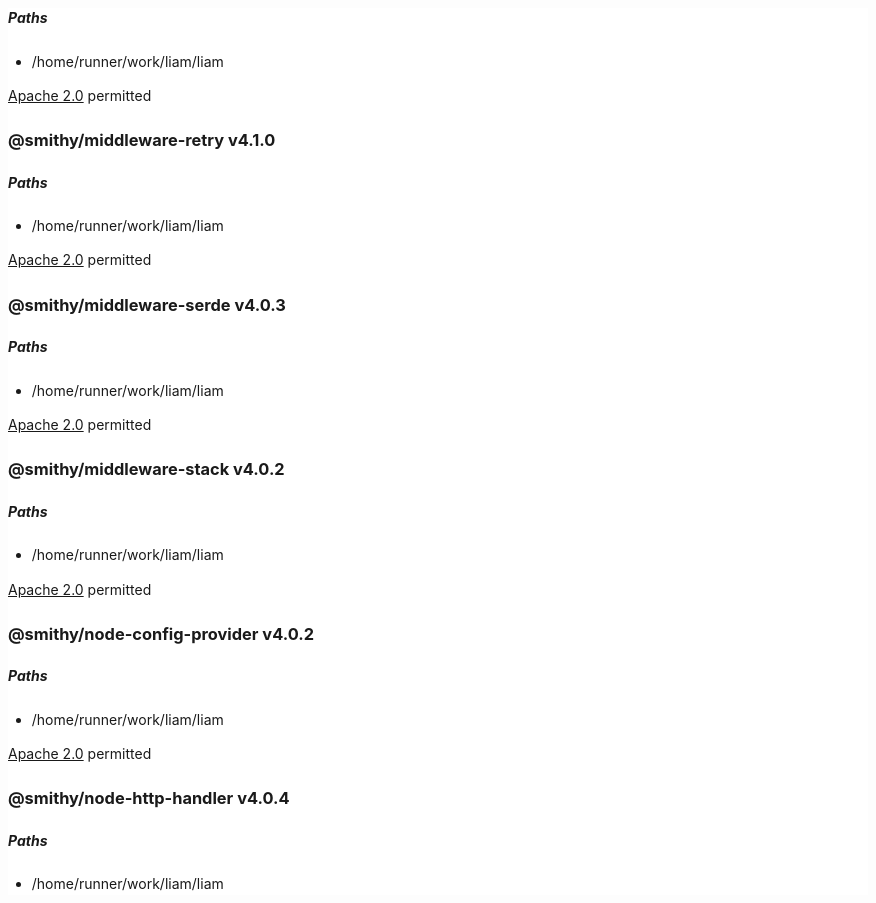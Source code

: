 ##### Paths
* /home/runner/work/liam/liam

<a href="http://www.apache.org/licenses/LICENSE-2.0.txt">Apache 2.0</a> permitted



<a name="@smithy/middleware-retry"></a>
### @smithy/middleware-retry v4.1.0
#### 

##### Paths
* /home/runner/work/liam/liam

<a href="http://www.apache.org/licenses/LICENSE-2.0.txt">Apache 2.0</a> permitted



<a name="@smithy/middleware-serde"></a>
### @smithy/middleware-serde v4.0.3
#### 

##### Paths
* /home/runner/work/liam/liam

<a href="http://www.apache.org/licenses/LICENSE-2.0.txt">Apache 2.0</a> permitted



<a name="@smithy/middleware-stack"></a>
### @smithy/middleware-stack v4.0.2
#### 

##### Paths
* /home/runner/work/liam/liam

<a href="http://www.apache.org/licenses/LICENSE-2.0.txt">Apache 2.0</a> permitted



<a name="@smithy/node-config-provider"></a>
### @smithy/node-config-provider v4.0.2
#### 

##### Paths
* /home/runner/work/liam/liam

<a href="http://www.apache.org/licenses/LICENSE-2.0.txt">Apache 2.0</a> permitted



<a name="@smithy/node-http-handler"></a>
### @smithy/node-http-handler v4.0.4
#### 

##### Paths
* /home/runner/work/liam/liam
